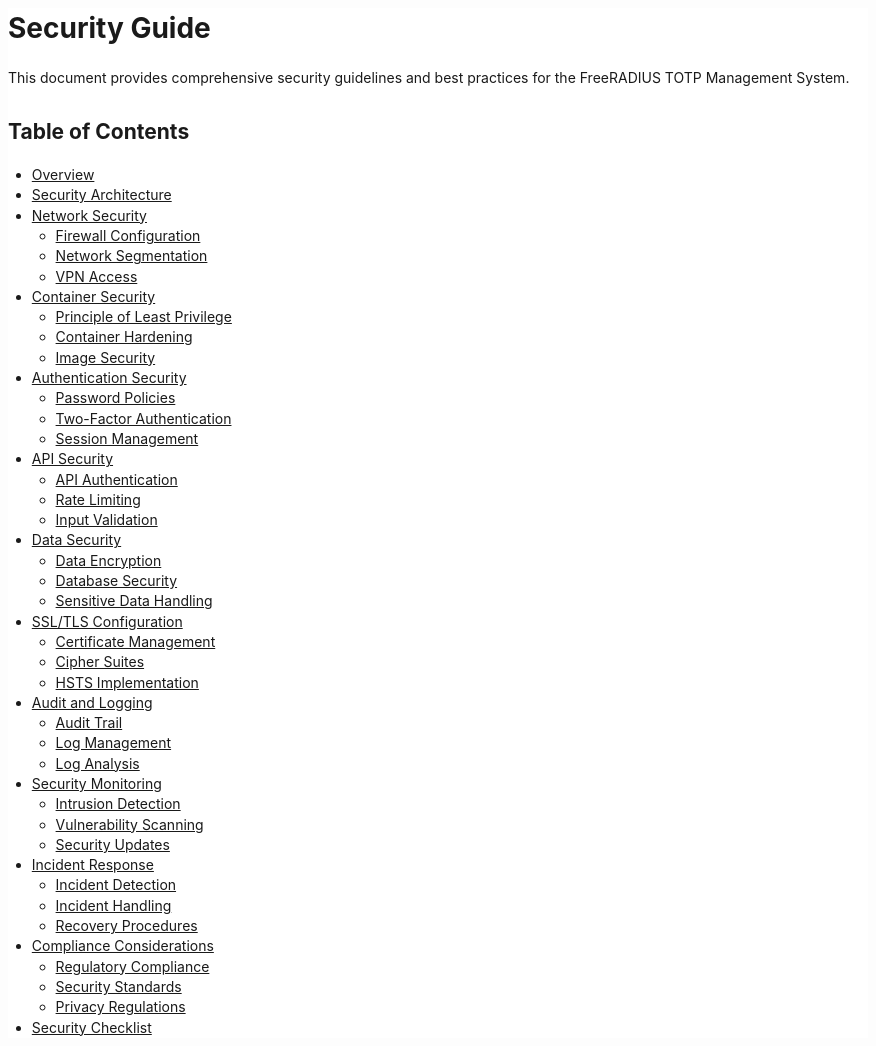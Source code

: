 # Security Guide

This document provides comprehensive security guidelines and best practices for the FreeRADIUS TOTP Management System.

## Table of Contents

- [Overview](#overview)
- [Security Architecture](#security-architecture)
- [Network Security](#network-security)
  - [Firewall Configuration](#firewall-configuration)
  - [Network Segmentation](#network-segmentation)
  - [VPN Access](#vpn-access)
- [Container Security](#container-security)
  - [Principle of Least Privilege](#principle-of-least-privilege)
  - [Container Hardening](#container-hardening)
  - [Image Security](#image-security)
- [Authentication Security](#authentication-security)
  - [Password Policies](#password-policies)
  - [Two-Factor Authentication](#two-factor-authentication)
  - [Session Management](#session-management)
- [API Security](#api-security)
  - [API Authentication](#api-authentication)
  - [Rate Limiting](#rate-limiting)
  - [Input Validation](#input-validation)
- [Data Security](#data-security)
  - [Data Encryption](#data-encryption)
  - [Database Security](#database-security)
  - [Sensitive Data Handling](#sensitive-data-handling)
- [SSL/TLS Configuration](#ssltls-configuration)
  - [Certificate Management](#certificate-management)
  - [Cipher Suites](#cipher-suites)
  - [HSTS Implementation](#hsts-implementation)
- [Audit and Logging](#audit-and-logging)
  - [Audit Trail](#audit-trail)
  - [Log Management](#log-management)
  - [Log Analysis](#log-analysis)
- [Security Monitoring](#security-monitoring)
  - [Intrusion Detection](#intrusion-detection)
  - [Vulnerability Scanning](#vulnerability-scanning)
  - [Security Updates](#security-updates)
- [Incident Response](#incident-response)
  - [Incident Detection](#incident-detection)
  - [Incident Handling](#incident-handling)
  - [Recovery Procedures](#recovery-procedures)
- [Compliance Considerations](#compliance-considerations)
  - [Regulatory Compliance](#regulatory-compliance)
  - [Security Standards](#security-standards)
  - [Privacy Regulations](#privacy-regulations)
- [Security Checklist](#security-checklist)
